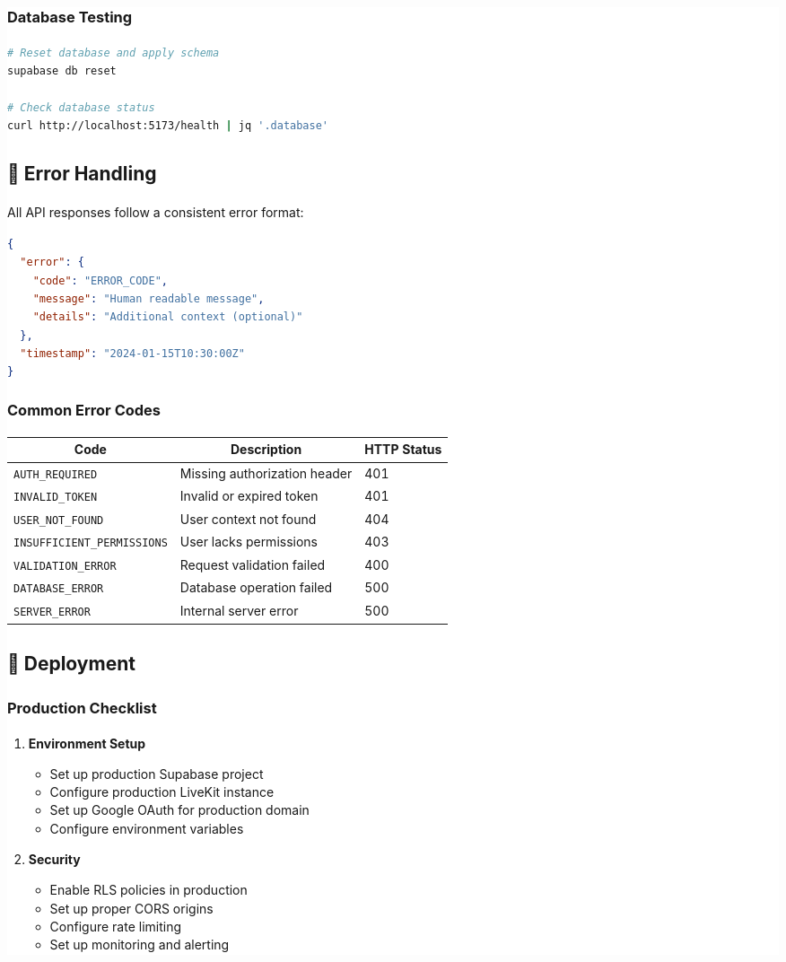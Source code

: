 ### Database Testing
```bash
# Reset database and apply schema
supabase db reset

# Check database status
curl http://localhost:5173/health | jq '.database'
```

## 🐛 Error Handling

All API responses follow a consistent error format:

```json
{
  "error": {
    "code": "ERROR_CODE",
    "message": "Human readable message",
    "details": "Additional context (optional)"
  },
  "timestamp": "2024-01-15T10:30:00Z"
}
```

### Common Error Codes
| Code | Description | HTTP Status |
|------|-------------|-------------|
| `AUTH_REQUIRED` | Missing authorization header | 401 |
| `INVALID_TOKEN` | Invalid or expired token | 401 |
| `USER_NOT_FOUND` | User context not found | 404 |
| `INSUFFICIENT_PERMISSIONS` | User lacks permissions | 403 |
| `VALIDATION_ERROR` | Request validation failed | 400 |
| `DATABASE_ERROR` | Database operation failed | 500 |
| `SERVER_ERROR` | Internal server error | 500 |

## 🚀 Deployment

### Production Checklist

1. **Environment Setup**
   - Set up production Supabase project
   - Configure production LiveKit instance
   - Set up Google OAuth for production domain
   - Configure environment variables

2. **Security**
   - Enable RLS policies in production
   - Set up proper CORS origins
   - Configure rate limiting
   - Set up monitoring and alerting
